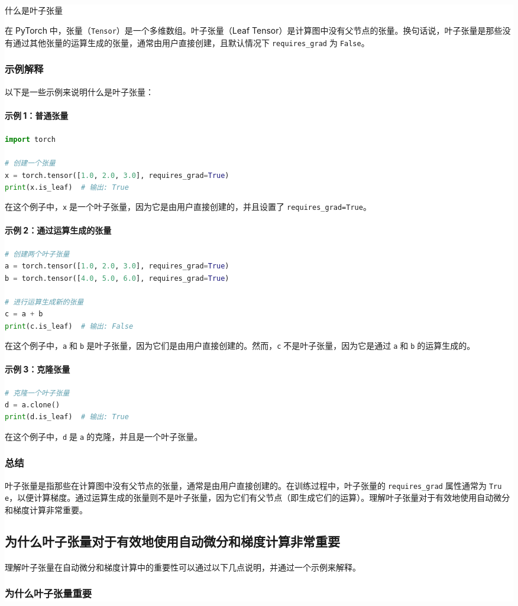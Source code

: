 什么是叶子张量

在 PyTorch 中，张量（`Tensor`）是一个多维数组。叶子张量（Leaf Tensor）是计算图中没有父节点的张量。换句话说，叶子张量是那些没有通过其他张量的运算生成的张量，通常由用户直接创建，且默认情况下 `requires_grad` 为 `False`。

### 示例解释

以下是一些示例来说明什么是叶子张量：

#### 示例 1：普通张量

```python
import torch

# 创建一个张量
x = torch.tensor([1.0, 2.0, 3.0], requires_grad=True)
print(x.is_leaf)  # 输出: True
```

在这个例子中，`x` 是一个叶子张量，因为它是由用户直接创建的，并且设置了 `requires_grad=True`。

#### 示例 2：通过运算生成的张量

```python
# 创建两个叶子张量
a = torch.tensor([1.0, 2.0, 3.0], requires_grad=True)
b = torch.tensor([4.0, 5.0, 6.0], requires_grad=True)

# 进行运算生成新的张量
c = a + b
print(c.is_leaf)  # 输出: False
```

在这个例子中，`a` 和 `b` 是叶子张量，因为它们是由用户直接创建的。然而，`c` 不是叶子张量，因为它是通过 `a` 和 `b` 的运算生成的。

#### 示例 3：克隆张量

```python
# 克隆一个叶子张量
d = a.clone()
print(d.is_leaf)  # 输出: True
```

在这个例子中，`d` 是 `a` 的克隆，并且是一个叶子张量。

### 总结

叶子张量是指那些在计算图中没有父节点的张量，通常是由用户直接创建的。在训练过程中，叶子张量的 `requires_grad` 属性通常为 `True`，以便计算梯度。通过运算生成的张量则不是叶子张量，因为它们有父节点（即生成它们的运算）。理解叶子张量对于有效地使用自动微分和梯度计算非常重要。

## 为什么叶子张量对于有效地使用自动微分和梯度计算非常重要

理解叶子张量在自动微分和梯度计算中的重要性可以通过以下几点说明，并通过一个示例来解释。

### 为什么叶子张量重要
